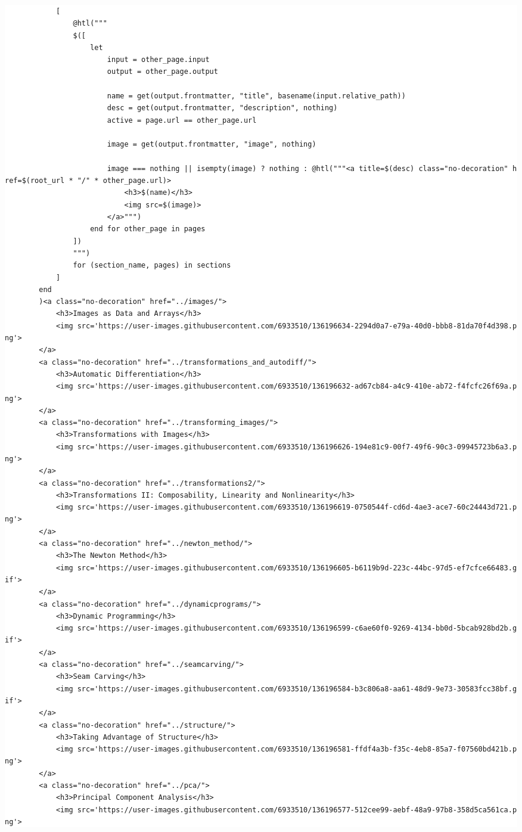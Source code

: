                 [
                    @htl("""
                    $([
                        let
                            input = other_page.input
                            output = other_page.output
                            
                            name = get(output.frontmatter, "title", basename(input.relative_path))
                            desc = get(output.frontmatter, "description", nothing)
                            active = page.url == other_page.url
                            
                            image = get(output.frontmatter, "image", nothing)
                            
                            image === nothing || isempty(image) ? nothing : @htl("""<a title=$(desc) class="no-decoration" href=$(root_url * "/" * other_page.url)>
                                <h3>$(name)</h3>
                                <img src=$(image)>
                            </a>""")
                        end for other_page in pages
                    ])
                    """)
                    for (section_name, pages) in sections
                ]
            end
            )<a class="no-decoration" href="../images/">
                <h3>Images as Data and Arrays</h3>
                <img src='https://user-images.githubusercontent.com/6933510/136196634-2294d0a7-e79a-40d0-bbb8-81da70f4d398.png'>
            </a>
            <a class="no-decoration" href="../transformations_and_autodiff/">
                <h3>Automatic Differentiation</h3>
                <img src='https://user-images.githubusercontent.com/6933510/136196632-ad67cb84-a4c9-410e-ab72-f4fcfc26f69a.png'>
            </a>
            <a class="no-decoration" href="../transforming_images/">
                <h3>Transformations with Images</h3>
                <img src='https://user-images.githubusercontent.com/6933510/136196626-194e81c9-00f7-49f6-90c3-09945723b6a3.png'>
            </a>
            <a class="no-decoration" href="../transformations2/">
                <h3>Transformations II: Composability, Linearity and Nonlinearity</h3>
                <img src='https://user-images.githubusercontent.com/6933510/136196619-0750544f-cd6d-4ae3-ace7-60c24443d721.png'>
            </a>
            <a class="no-decoration" href="../newton_method/">
                <h3>The Newton Method</h3>
                <img src='https://user-images.githubusercontent.com/6933510/136196605-b6119b9d-223c-44bc-97d5-ef7cfce66483.gif'>
            </a>
            <a class="no-decoration" href="../dynamicprograms/">
                <h3>Dynamic Programming</h3>
                <img src='https://user-images.githubusercontent.com/6933510/136196599-c6ae60f0-9269-4134-bb0d-5bcab928bd2b.gif'>
            </a>
            <a class="no-decoration" href="../seamcarving/">
                <h3>Seam Carving</h3>
                <img src='https://user-images.githubusercontent.com/6933510/136196584-b3c806a8-aa61-48d9-9e73-30583fcc38bf.gif'>
            </a>
            <a class="no-decoration" href="../structure/">
                <h3>Taking Advantage of Structure</h3>
                <img src='https://user-images.githubusercontent.com/6933510/136196581-ffdf4a3b-f35c-4eb8-85a7-f07560bd421b.png'>
            </a>
            <a class="no-decoration" href="../pca/">
                <h3>Principal Component Analysis</h3>
                <img src='https://user-images.githubusercontent.com/6933510/136196577-512cee99-aebf-48a9-97b8-358d5ca561ca.png'>